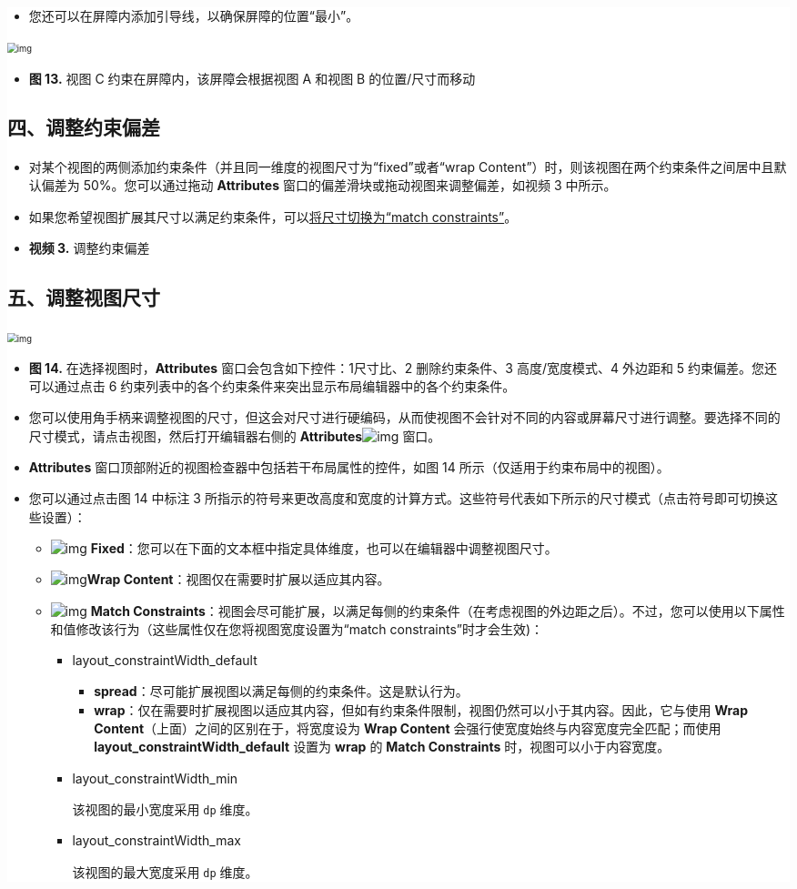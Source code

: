 * 您还可以在屏障内添加引导线，以确保屏障的位置“最小”。

<img src="https://developer.android.com/training/constraint-layout/images/barrier-constraint_2x.png?hl=zh_cn" alt="img" style="zoom:67%;" />

* **图 13.** 视图 C 约束在屏障内，该屏障会根据视图 A 和视图 B 的位置/尺寸而移动

## 四、调整约束偏差

* 对某个视图的两侧添加约束条件（并且同一维度的视图尺寸为“fixed”或者“wrap Content”）时，则该视图在两个约束条件之间居中且默认偏差为 50%。您可以通过拖动 **Attributes** 窗口的偏差滑块或拖动视图来调整偏差，如视频 3 中所示。

* 如果您希望视图扩展其尺寸以满足约束条件，可以[将尺寸切换为“match constraints”](https://developer.android.com/training/constraint-layout?hl=zh_cn#adjust-the-view-size)。

<video src="https://developer.android.com/images/training/constraint-layout/constraint-layout-adjust-bias.mov?hl=zh_cn" controls="" style="box-sizing: inherit; border: 0px; height: auto; max-width: 100%;"></video>

* **视频 3.** 调整约束偏差

## 五、调整视图尺寸

<img src="https://developer.android.com/images/training/constraint-layout/constraint-layout-editor-attributes-2x.png?hl=zh_cn" alt="img" style="zoom:67%;" />

* **图 14.** 在选择视图时，**Attributes** 窗口会包含如下控件：1尺寸比、2 删除约束条件、3 高度/宽度模式、4 外边距和 5 约束偏差。您还可以通过点击 6 约束列表中的各个约束条件来突出显示布局编辑器中的各个约束条件。

* 您可以使用角手柄来调整视图的尺寸，但这会对尺寸进行硬编码，从而使视图不会针对不同的内容或屏幕尺寸进行调整。要选择不同的尺寸模式，请点击视图，然后打开编辑器右侧的 **Attributes**![img](https://developer.android.com/studio/images/buttons/window-properties.png?hl=zh_cn) 窗口。

* **Attributes** 窗口顶部附近的视图检查器中包括若干布局属性的控件，如图 14 所示（仅适用于约束布局中的视图）。

* 您可以通过点击图 14 中标注 3 所指示的符号来更改高度和宽度的计算方式。这些符号代表如下所示的尺寸模式（点击符号即可切换这些设置）：
  * ![img](https://developer.android.com/studio/images/buttons/layout-width-fixed.png?hl=zh_cn) **Fixed**：您可以在下面的文本框中指定具体维度，也可以在编辑器中调整视图尺寸。

  * ![img](https://developer.android.com/studio/images/buttons/layout-width-wrap.png?hl=zh_cn)**Wrap Content**：视图仅在需要时扩展以适应其内容。

  * ![img](https://developer.android.com/studio/images/buttons/layout-width-match.png?hl=zh_cn) **Match Constraints**：视图会尽可能扩展，以满足每侧的约束条件（在考虑视图的外边距之后）。不过，您可以使用以下属性和值修改该行为（这些属性仅在您将视图宽度设置为“match constraints”时才会生效)：

    * layout_constraintWidth_default

      - **spread**：尽可能扩展视图以满足每侧的约束条件。这是默认行为。
      - **wrap**：仅在需要时扩展视图以适应其内容，但如有约束条件限制，视图仍然可以小于其内容。因此，它与使用 **Wrap Content**（上面）之间的区别在于，将宽度设为 **Wrap Content** 会强行使宽度始终与内容宽度完全匹配；而使用 **layout_constraintWidth_default** 设置为 **wrap** 的 **Match Constraints** 时，视图可以小于内容宽度。

    * layout_constraintWidth_min

      该视图的最小宽度采用 `dp` 维度。

    * layout_constraintWidth_max

      该视图的最大宽度采用 `dp` 维度。
